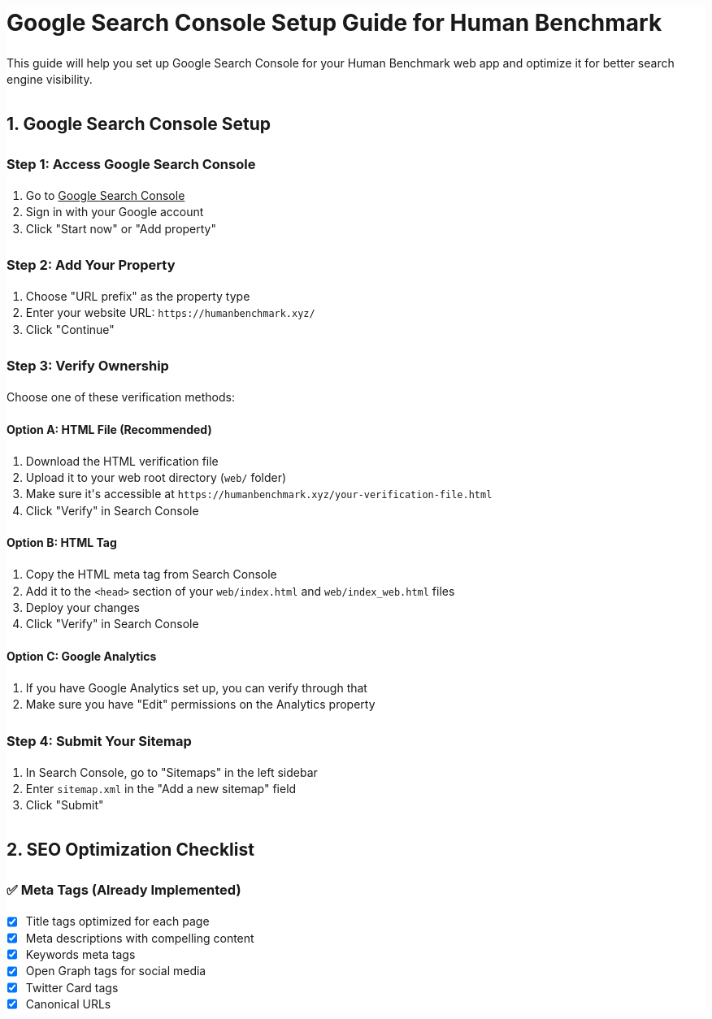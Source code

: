 # Google Search Console Setup Guide for Human Benchmark

This guide will help you set up Google Search Console for your Human Benchmark web app and optimize it for better search engine visibility.

## 1. Google Search Console Setup

### Step 1: Access Google Search Console
1. Go to [Google Search Console](https://search.google.com/search-console)
2. Sign in with your Google account
3. Click "Start now" or "Add property"

### Step 2: Add Your Property
1. Choose "URL prefix" as the property type
2. Enter your website URL: `https://humanbenchmark.xyz/`
3. Click "Continue"

### Step 3: Verify Ownership
Choose one of these verification methods:

#### Option A: HTML File (Recommended)
1. Download the HTML verification file
2. Upload it to your web root directory (`web/` folder)
3. Make sure it's accessible at `https://humanbenchmark.xyz/your-verification-file.html`
4. Click "Verify" in Search Console

#### Option B: HTML Tag
1. Copy the HTML meta tag from Search Console
2. Add it to the `<head>` section of your `web/index.html` and `web/index_web.html` files
3. Deploy your changes
4. Click "Verify" in Search Console

#### Option C: Google Analytics
1. If you have Google Analytics set up, you can verify through that
2. Make sure you have "Edit" permissions on the Analytics property

### Step 4: Submit Your Sitemap
1. In Search Console, go to "Sitemaps" in the left sidebar
2. Enter `sitemap.xml` in the "Add a new sitemap" field
3. Click "Submit"

## 2. SEO Optimization Checklist

### ✅ Meta Tags (Already Implemented)
- [x] Title tags optimized for each page
- [x] Meta descriptions with compelling content
- [x] Keywords meta tags
- [x] Open Graph tags for social media
- [x] Twitter Card tags
- [x] Canonical URLs
